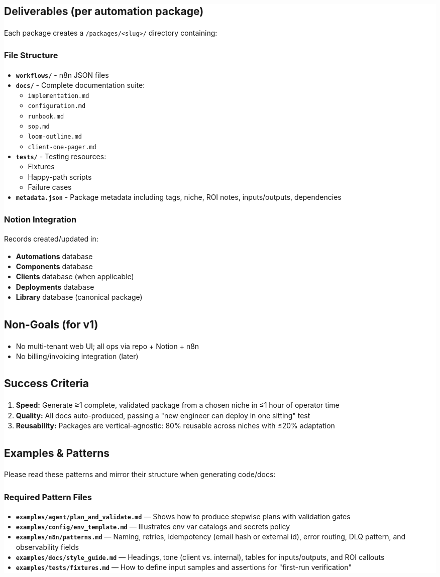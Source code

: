## Deliverables (per automation package)

Each package creates a `/packages/<slug>/` directory containing:

### File Structure

- **`workflows/`** - n8n JSON files
- **`docs/`** - Complete documentation suite:
  - `implementation.md`
  - `configuration.md`  
  - `runbook.md`
  - `sop.md`
  - `loom-outline.md`
  - `client-one-pager.md`
- **`tests/`** - Testing resources:
  - Fixtures
  - Happy-path scripts
  - Failure cases
- **`metadata.json`** - Package metadata including tags, niche, ROI notes, inputs/outputs, dependencies

### Notion Integration

Records created/updated in:

- **Automations** database
- **Components** database  
- **Clients** database (when applicable)
- **Deployments** database
- **Library** database (canonical package)

## Non-Goals (for v1)

- No multi-tenant web UI; all ops via repo + Notion + n8n
- No billing/invoicing integration (later)

## Success Criteria

1. **Speed:** Generate ≥1 complete, validated package from a chosen niche in ≤1 hour of operator time
2. **Quality:** All docs auto-produced, passing a "new engineer can deploy in one sitting" test  
3. **Reusability:** Packages are vertical-agnostic: 80% reusable across niches with ≤20% adaptation

## Examples & Patterns

Please read these patterns and mirror their structure when generating code/docs:

### Required Pattern Files

- **`examples/agent/plan_and_validate.md`** — Shows how to produce stepwise plans with validation gates
- **`examples/config/env_template.md`** — Illustrates env var catalogs and secrets policy  
- **`examples/n8n/patterns.md`** — Naming, retries, idempotency (email hash or external id), error routing, DLQ pattern, and observability fields
- **`examples/docs/style_guide.md`** — Headings, tone (client vs. internal), tables for inputs/outputs, and ROI callouts
- **`examples/tests/fixtures.md`** — How to define input samples and assertions for "first-run verification"
